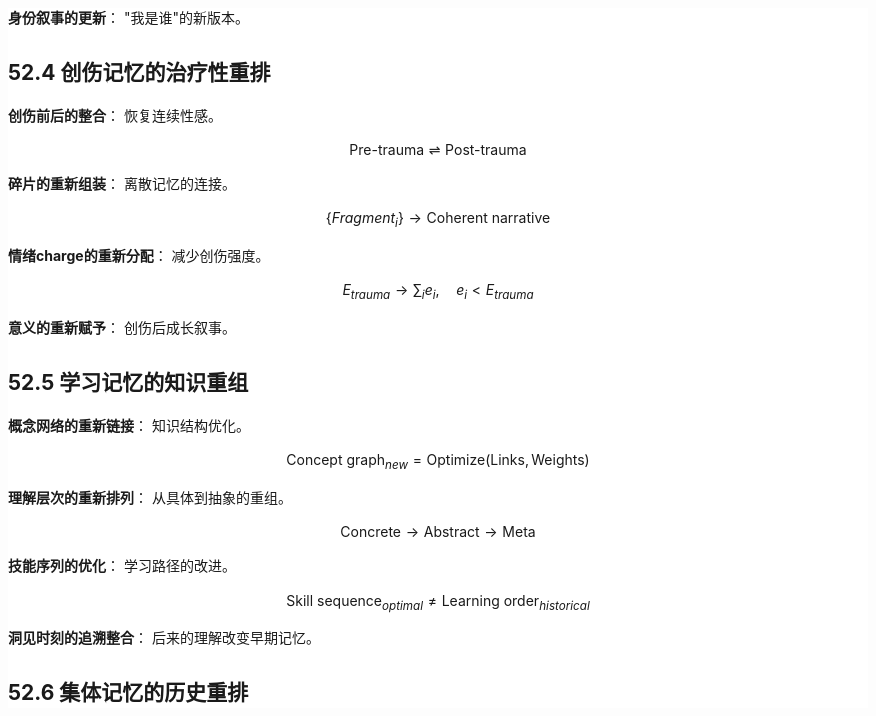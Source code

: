 **身份叙事的更新**：
"我是谁"的新版本。

## 52.4 创伤记忆的治疗性重排

**创伤前后的整合**：
恢复连续性感。

$$
\text{Pre-trauma} \rightleftharpoons \text{Post-trauma}
$$

**碎片的重新组装**：
离散记忆的连接。

$$
\{Fragment_i\} \rightarrow \text{Coherent narrative}
$$

**情绪charge的重新分配**：
减少创伤强度。

$$
E_{trauma} \rightarrow \sum_i e_i, \quad e_i < E_{trauma}
$$

**意义的重新赋予**：
创伤后成长叙事。

## 52.5 学习记忆的知识重组

**概念网络的重新链接**：
知识结构优化。

$$
\text{Concept graph}_{new} = \text{Optimize}(\text{Links}, \text{Weights})
$$

**理解层次的重新排列**：
从具体到抽象的重组。

$$
\text{Concrete} \rightarrow \text{Abstract} \rightarrow \text{Meta}
$$

**技能序列的优化**：
学习路径的改进。

$$
\text{Skill sequence}_{optimal} \neq \text{Learning order}_{historical}
$$

**洞见时刻的追溯整合**：
后来的理解改变早期记忆。

## 52.6 集体记忆的历史重排
